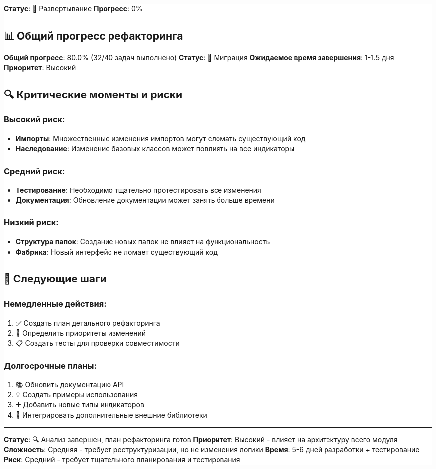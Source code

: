 **Статус**: 🚀 Развертывание
**Прогресс**: 0%

## 📊 Общий прогресс рефакторинга

**Общий прогресс**: 80.0% (32/40 задач выполнено)
**Статус**: 🔄 Миграция
**Ожидаемое время завершения**: 1-1.5 дня
**Приоритет**: Высокий

## 🔍 Критические моменты и риски

### **Высокий риск:**
- **Импорты**: Множественные изменения импортов могут сломать существующий код
- **Наследование**: Изменение базовых классов может повлиять на все индикаторы

### **Средний риск:**
- **Тестирование**: Необходимо тщательно протестировать все изменения
- **Документация**: Обновление документации может занять больше времени

### **Низкий риск:**
- **Структура папок**: Создание новых папок не влияет на функциональность
- **Фабрика**: Новый интерфейс не ломает существующий код

## 🎯 Следующие шаги

### **Немедленные действия:**
1. ✅ Создать план детального рефакторинга
2. 🔄 Определить приоритеты изменений
3. 📋 Создать тесты для проверки совместимости

### **Долгосрочные планы:**
1. 📚 Обновить документацию API
2. 💡 Создать примеры использования
3. ➕ Добавить новые типы индикаторов
4. 🔌 Интегрировать дополнительные внешние библиотеки

---

**Статус**: 🔍 Анализ завершен, план рефакторинга готов
**Приоритет**: Высокий - влияет на архитектуру всего модуля
**Сложность**: Средняя - требует реструктуризации, но не изменения логики
**Время**: 5-6 дней разработки + тестирование
**Риск**: Средний - требует тщательного планирования и тестирования
